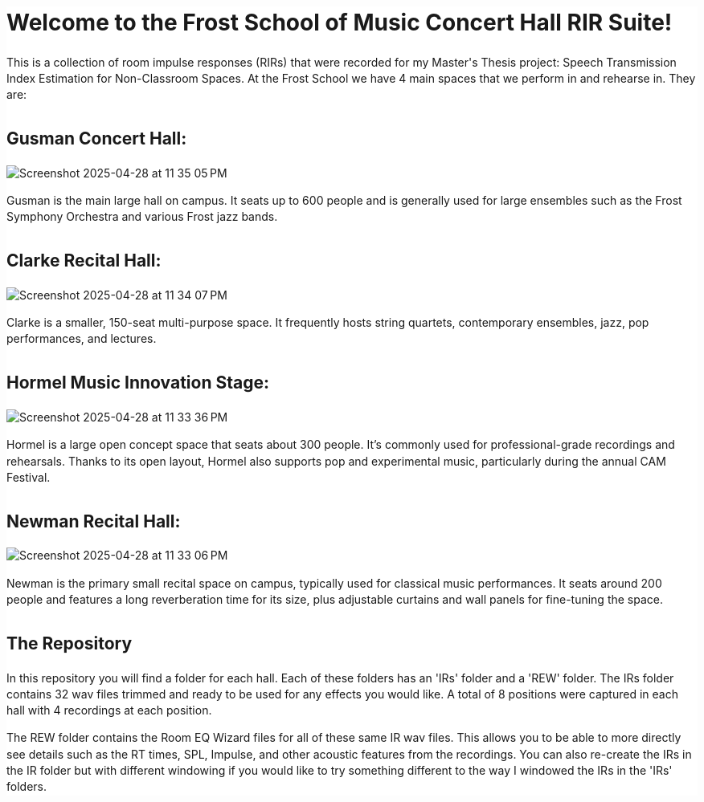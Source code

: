 # Welcome to the Frost School of Music Concert Hall RIR Suite! 

This is a collection of room impulse responses (RIRs) 
that were recorded for my Master's Thesis project: Speech Transmission Index Estimation for Non-Classroom Spaces.
At the Frost School we have 4 main spaces that we perform in and rehearse in. They are:

  ## Gusman Concert Hall:
  
  <img width="688" alt="Screenshot 2025-04-28 at 11 35 05 PM" src="https://github.com/user-attachments/assets/0ada3bc9-be56-438c-9fa0-80c817b613b0" />
  
  Gusman is the main large hall on campus. It seats up to 600 people and is generally used for large ensembles such as the Frost Symphony Orchestra and various Frost jazz bands.
  
  ## Clarke Recital Hall:
  
  <img width="690" alt="Screenshot 2025-04-28 at 11 34 07 PM" src="https://github.com/user-attachments/assets/a23fcd10-d378-493a-9e38-303df223b5fc" />
  
  Clarke is a smaller, 150-seat multi-purpose space. It frequently hosts string quartets, contemporary ensembles, jazz, pop performances, and lectures.

  ## Hormel Music Innovation Stage:
  
  <img width="694" alt="Screenshot 2025-04-28 at 11 33 36 PM" src="https://github.com/user-attachments/assets/c4998def-3251-4c01-a3be-73a53509bb0e" />
  
  Hormel is a large open concept space that seats about 300 people. It’s commonly used for professional-grade recordings and rehearsals. Thanks to its open layout, Hormel also supports pop and experimental music, particularly during the annual CAM Festival.

  ## Newman Recital Hall:
  
  <img width="693" alt="Screenshot 2025-04-28 at 11 33 06 PM" src="https://github.com/user-attachments/assets/c44ea612-4caf-4e01-82fc-9135dde3682c" />
 
  Newman is the primary small recital space on campus, typically used for classical music performances. It seats around 200 people and features a long reverberation time for its size, plus adjustable curtains and wall panels for fine-tuning the space.

## The Repository
In this repository you will find a folder for each hall. Each of these folders has an 'IRs' folder and a 'REW' folder. The
IRs folder contains 32 wav files trimmed and ready to be used for any effects you would like. A total of 8 positions
were captured in each hall with 4 recordings at each position. 

The REW folder contains the Room EQ Wizard files for all of these same IR wav files. This allows you to be able to
more directly see details such as the RT times, SPL, Impulse, and other acoustic features from the recordings.
You can also re-create the IRs in the IR folder but with different windowing if you would like to try something
different to the way I windowed the IRs in the 'IRs' folders.
